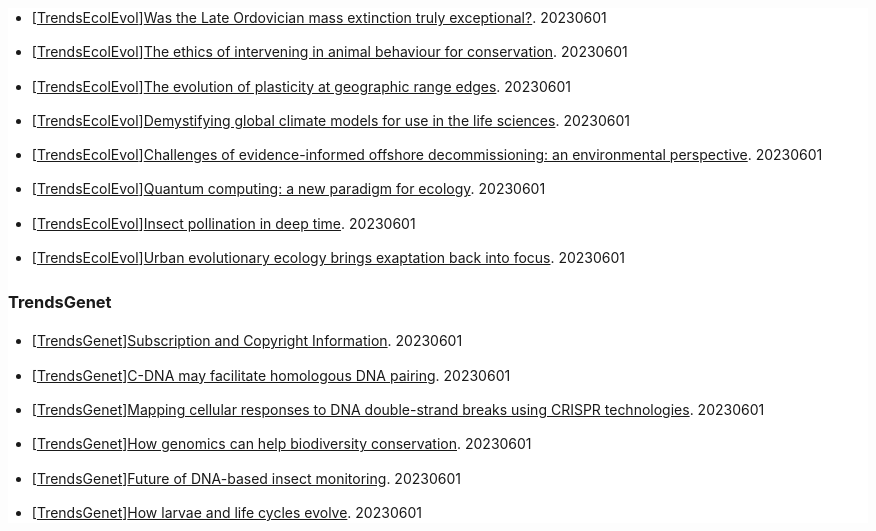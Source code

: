   - \[[TrendsEcolEvol](https://www.sciencedirect.com/journal/trends-in-ecology-and-evolution)\][Was the Late Ordovician mass extinction truly exceptional?](https://www.sciencedirect.com/science/article/pii/S0169534723000897?dgcid=rss_sd_all).  	20230601

  - \[[TrendsEcolEvol](https://www.sciencedirect.com/journal/trends-in-ecology-and-evolution)\][The ethics of intervening in animal behaviour for conservation](https://www.sciencedirect.com/science/article/pii/S0169534723000915?dgcid=rss_sd_all).  	20230601

  - \[[TrendsEcolEvol](https://www.sciencedirect.com/journal/trends-in-ecology-and-evolution)\][The evolution of plasticity at geographic range edges](https://www.sciencedirect.com/science/article/pii/S0169534723000848?dgcid=rss_sd_all).  	20230601

  - \[[TrendsEcolEvol](https://www.sciencedirect.com/journal/trends-in-ecology-and-evolution)\][Demystifying global climate models for use in the life sciences](https://www.sciencedirect.com/science/article/pii/S016953472300085X?dgcid=rss_sd_all).  	20230601

  - \[[TrendsEcolEvol](https://www.sciencedirect.com/journal/trends-in-ecology-and-evolution)\][Challenges of evidence-informed offshore decommissioning: an environmental perspective](https://www.sciencedirect.com/science/article/pii/S0169534723000836?dgcid=rss_sd_all).  	20230601

  - \[[TrendsEcolEvol](https://www.sciencedirect.com/journal/trends-in-ecology-and-evolution)\][Quantum computing: a new paradigm for ecology](https://www.sciencedirect.com/science/article/pii/S0169534723000812?dgcid=rss_sd_all).  	20230601

  - \[[TrendsEcolEvol](https://www.sciencedirect.com/journal/trends-in-ecology-and-evolution)\][Insect pollination in deep time](https://www.sciencedirect.com/science/article/pii/S0169534723000629?dgcid=rss_sd_all).  	20230601

  - \[[TrendsEcolEvol](https://www.sciencedirect.com/journal/trends-in-ecology-and-evolution)\][Urban evolutionary ecology brings exaptation back into focus](https://www.sciencedirect.com/science/article/pii/S0169534723000605?dgcid=rss_sd_all).  	20230601


### TrendsGenet

  - \[[TrendsGenet](https://www.sciencedirect.com/journal/trends-in-genetics)\][Subscription and Copyright Information](https://www.sciencedirect.com/science/article/pii/S0168952523001099?dgcid=rss_sd_all).  	20230601

  - \[[TrendsGenet](https://www.sciencedirect.com/journal/trends-in-genetics)\][C-DNA may facilitate homologous DNA pairing](https://www.sciencedirect.com/science/article/pii/S0168952523000239?dgcid=rss_sd_all).  	20230601

  - \[[TrendsGenet](https://www.sciencedirect.com/journal/trends-in-genetics)\][Mapping cellular responses to DNA double-strand breaks using CRISPR technologies](https://www.sciencedirect.com/science/article/pii/S0168952523000550?dgcid=rss_sd_all).  	20230601

  - \[[TrendsGenet](https://www.sciencedirect.com/journal/trends-in-genetics)\][How genomics can help biodiversity conservation](https://www.sciencedirect.com/science/article/pii/S0168952523000203?dgcid=rss_sd_all).  	20230601

  - \[[TrendsGenet](https://www.sciencedirect.com/journal/trends-in-genetics)\][Future of DNA-based insect monitoring](https://www.sciencedirect.com/science/article/pii/S0168952523000380?dgcid=rss_sd_all).  	20230601

  - \[[TrendsGenet](https://www.sciencedirect.com/journal/trends-in-genetics)\][How larvae and life cycles evolve](https://www.sciencedirect.com/science/article/pii/S0168952523000860?dgcid=rss_sd_all).  	20230601
